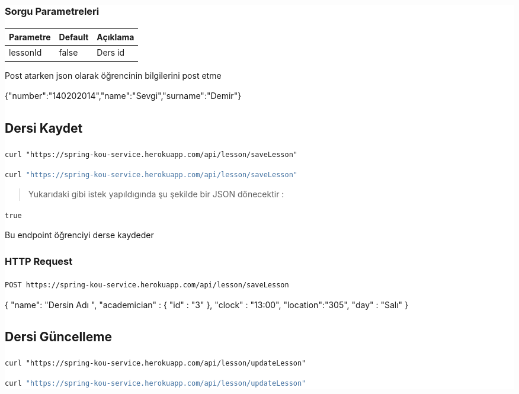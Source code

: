 ### Sorgu Parametreleri

Parametre | Default | Açıklama
--------- | ------- | -----------
lessonId | false | Ders id

Post atarken json olarak öğrencinin bilgilerini post etme

{"number":"140202014","name":"Sevgi","surname":"Demir"}




## Dersi  Kaydet 

```shell
curl "https://spring-kou-service.herokuapp.com/api/lesson/saveLesson"
```

```java
curl "https://spring-kou-service.herokuapp.com/api/lesson/saveLesson"
```


> Yukarıdaki gibi istek yapıldıgında şu şekilde bir JSON dönecektir :

```text
true
```

Bu endpoint öğrenciyi derse kaydeder

### HTTP Request

`POST https://spring-kou-service.herokuapp.com/api/lesson/saveLesson`


{ 
"name": "Dersin Adı ",
"academician" : {
        "id" : "3"
},
"clock" : "13:00",
"location":"305",
"day" : "Salı"
}



##  Dersi Güncelleme

```shell
curl "https://spring-kou-service.herokuapp.com/api/lesson/updateLesson"
```

```java
curl "https://spring-kou-service.herokuapp.com/api/lesson/updateLesson"
```

